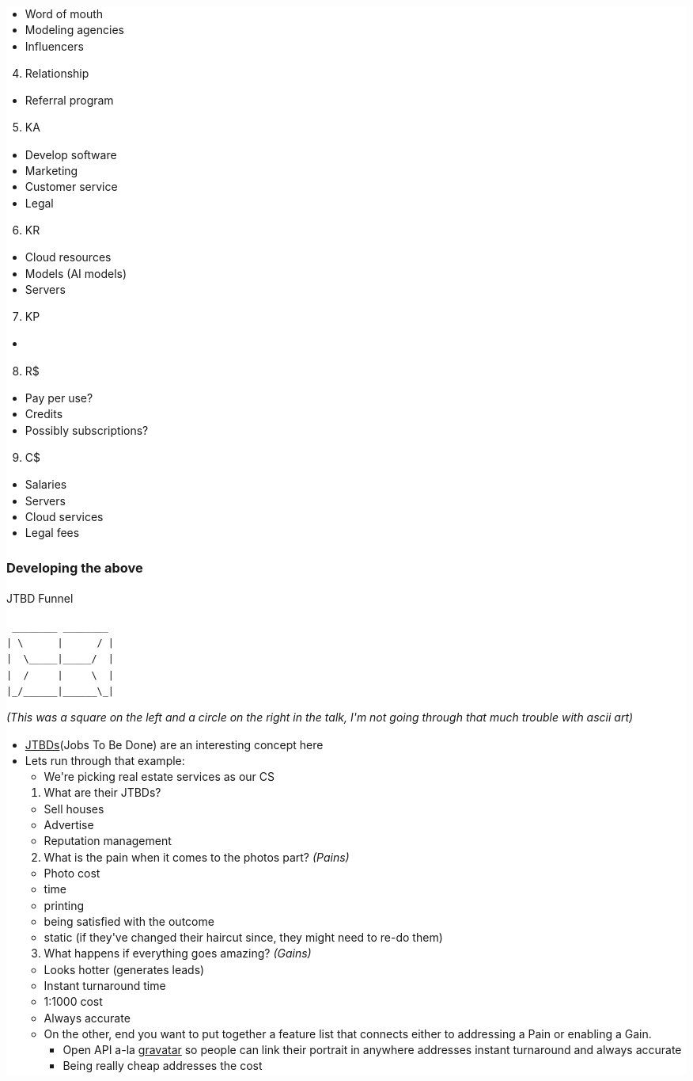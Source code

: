   - Word of mouth
  - Modeling agencies
  - Influencers
4. Relationship
  - Referral program
5. KA
  - Develop software
  - Marketing
  - Customer service
  - Legal
6. KR
  - Cloud resources
  - Models (AI models)
  - Servers
7. KP
  - 
8. R$
  - Pay per use?
  - Credits
  - Possibly subscriptions?
9. C$
  - Salaries
  - Servers
  - Cloud services
  - Legal fees

### Developing the above

JTBD Funnel

```
 ________ ________
| \      |      / |
|  \_____|_____/  |
|  /     |     \  |
|_/______|______\_|
```

_(This was a square on the left and a circle on the right in the talk, I'm not going through that much trouble with ascii art)_

- [JTBDs](https://jobs-to-be-done.com/what-is-jobs-to-be-done-fea59c8e39eb)(Jobs To Be Done) are an interesting concept here
- Lets run through that example:
  - We're picking real estate services as our CS
  1. What are their JTBDs?
    - Sell houses
	- Advertise
	- Reputation management
  2. What is the pain when it comes to the photos part? _(Pains)_
    - Photo cost
	- time
	- printing
	- being satisfied with the outcome
	- static (if they've changed their haircut since, they might need to re-do them)
  3. What happens if everything goes amazing? _(Gains)_
    - Looks hotter (generates leads)
	- Instant turnaround time
	- 1:1000 cost
	- Always accurate
  - On the other, end you want to put together a feature list that connects either to addressing a Pain or enabling a Gain.
    - Open API a-la [gravatar](https://gravatar.com/) so people can link their portrait in anywhere addresses instant turnaround and always accurate
	- Being really cheap addresses the cost